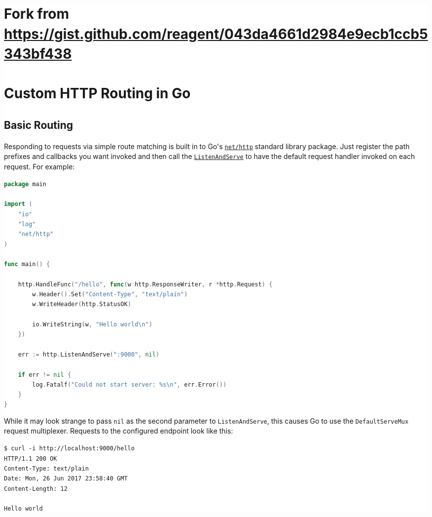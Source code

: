 # Fork from https://gist.github.com/reagent/043da4661d2984e9ecb1ccb5343bf438

# Custom HTTP Routing in Go

## Basic Routing

Responding to requests via simple route matching is built in to Go's [`net/http`](https://golang.org/pkg/net/http/) standard library package. Just register the path prefixes and callbacks you want invoked and then call the [`ListenAndServe`](https://golang.org/pkg/net/http/#ListenAndServe) to have the default request handler invoked on each request.  For example:

```go
package main

import (
	"io"
	"log"
	"net/http"
)

func main() {

	http.HandleFunc("/hello", func(w http.ResponseWriter, r *http.Request) {
		w.Header().Set("Content-Type", "text/plain")
		w.WriteHeader(http.StatusOK)

		io.WriteString(w, "Hello world\n")
	})

	err := http.ListenAndServe(":9000", nil)

	if err != nil {
		log.Fatalf("Could not start server: %s\n", err.Error())
	}
}
```

While it may look strange to pass `nil` as the second parameter to `ListenAndServe`, this causes Go to use the `DefaultServeMux` request multiplexer.  Requests to the configured endpoint look like this:

```
$ curl -i http://localhost:9000/hello
HTTP/1.1 200 OK
Content-Type: text/plain
Date: Mon, 26 Jun 2017 23:58:40 GMT
Content-Length: 12

Hello world
```
